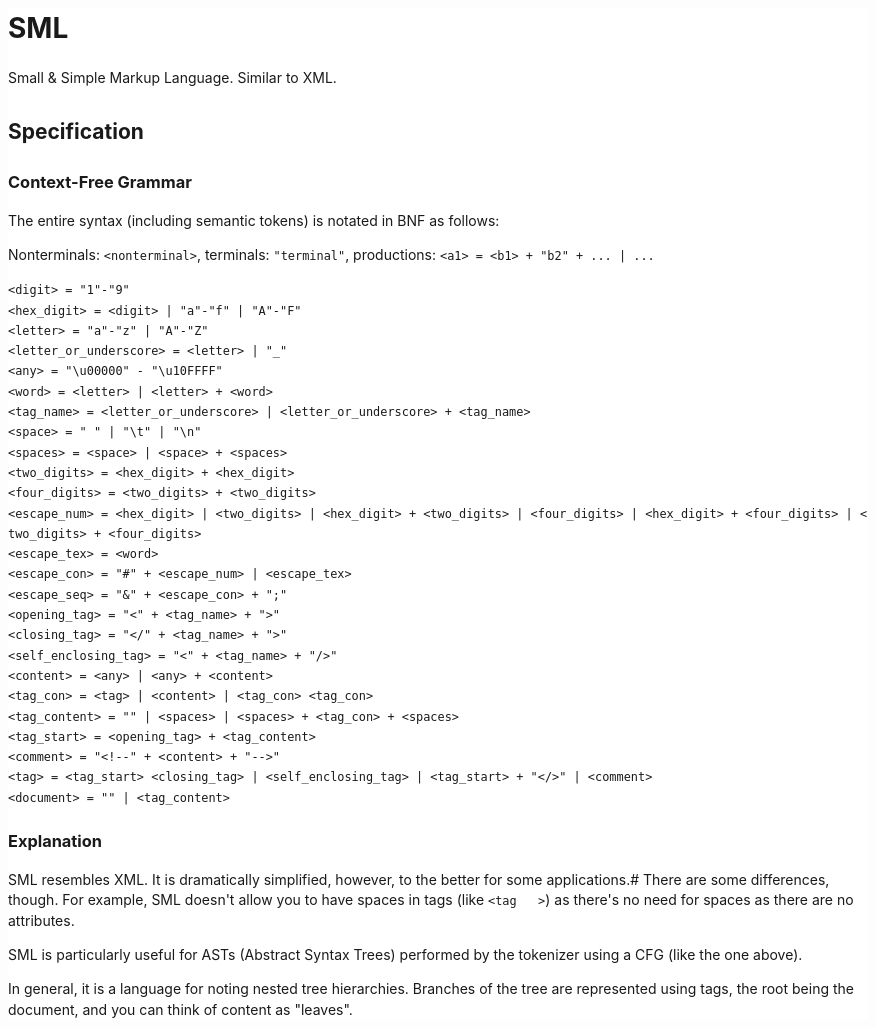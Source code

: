 # SML

Small & Simple Markup Language. Similar to XML.

## Specification

### Context-Free Grammar

The entire syntax (including semantic tokens) is notated in BNF as follows:

Nonterminals: `<nonterminal>`, terminals: `"terminal"`, productions: `<a1> = <b1> + "b2" + ... | ...`

```bnf
<digit> = "1"-"9"
<hex_digit> = <digit> | "a"-"f" | "A"-"F"
<letter> = "a"-"z" | "A"-"Z"
<letter_or_underscore> = <letter> | "_"
<any> = "\u00000" - "\u10FFFF"
<word> = <letter> | <letter> + <word>
<tag_name> = <letter_or_underscore> | <letter_or_underscore> + <tag_name>
<space> = " " | "\t" | "\n"
<spaces> = <space> | <space> + <spaces>
<two_digits> = <hex_digit> + <hex_digit>
<four_digits> = <two_digits> + <two_digits>
<escape_num> = <hex_digit> | <two_digits> | <hex_digit> + <two_digits> | <four_digits> | <hex_digit> + <four_digits> | <two_digits> + <four_digits>
<escape_tex> = <word>
<escape_con> = "#" + <escape_num> | <escape_tex>
<escape_seq> = "&" + <escape_con> + ";"
<opening_tag> = "<" + <tag_name> + ">"
<closing_tag> = "</" + <tag_name> + ">"
<self_enclosing_tag> = "<" + <tag_name> + "/>"
<content> = <any> | <any> + <content>
<tag_con> = <tag> | <content> | <tag_con> <tag_con>
<tag_content> = "" | <spaces> | <spaces> + <tag_con> + <spaces>
<tag_start> = <opening_tag> + <tag_content>
<comment> = "<!--" + <content> + "-->"
<tag> = <tag_start> <closing_tag> | <self_enclosing_tag> | <tag_start> + "</>" | <comment>
<document> = "" | <tag_content>
```

### Explanation

SML resembles XML. It is dramatically simplified, however, to the better for some applications.#
There are some differences, though. For example, SML doesn't allow you to have spaces in tags (like `<tag   >`) as there's no need for spaces as there are no attributes.

SML is particularly useful for ASTs (Abstract Syntax Trees) performed by the tokenizer using a CFG (like the one above).

In general, it is a language for noting nested tree hierarchies. Branches of the tree are represented using tags, the root being the document, and you can think of content as "leaves".
